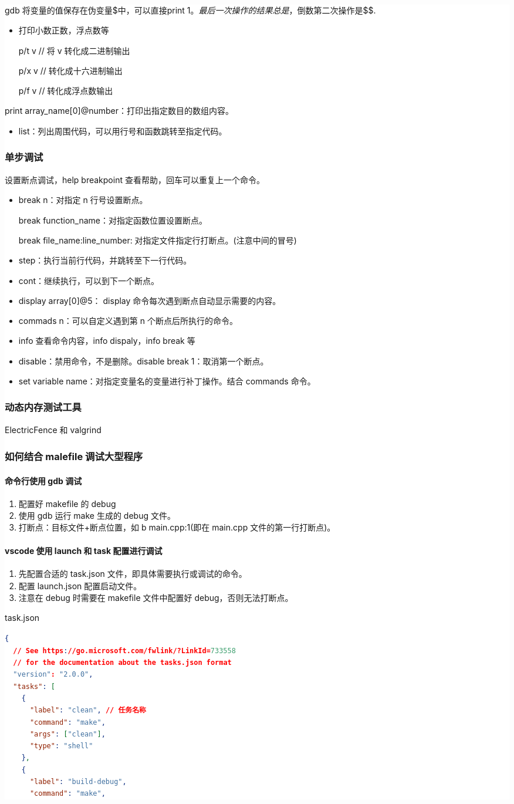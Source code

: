   gdb 将变量的值保存在伪变量$<number>中，可以直接print $1。最后一次操作的结果总是$，倒数第二次操作是$$.

  - 打印小数正数，浮点数等

    p/t v // 将 v 转化成二进制输出

    p/x v // 转化成十六进制输出

    p/f v // 转化成浮点数输出

  print array_name[0]@number：打印出指定数目的数组内容。

- list：列出周围代码，可以用行号和函数跳转至指定代码。

### 单步调试

设置断点调试，help breakpoint 查看帮助，回车可以重复上一个命令。

- break n：对指定 n 行号设置断点。

  break function_name：对指定函数位置设置断点。

  break file_name:line_number: 对指定文件指定行打断点。(注意中间的冒号)

- step：执行当前行代码，并跳转至下一行代码。

- cont：继续执行，可以到下一个断点。

- display array[0]@5： display 命令每次遇到断点自动显示需要的内容。

- commads n：可以自定义遇到第 n 个断点后所执行的命令。

- info 查看命令内容，info dispaly，info break 等

- disable：禁用命令，不是删除。disable break 1：取消第一个断点。

- set variable name：对指定变量名的变量进行补丁操作。结合 commands 命令。

### 动态内存测试工具

ElectricFence 和 valgrind

### 如何结合 malefile 调试大型程序

#### 命令行使用 gdb 调试

1. 配置好 makefile 的 debug
2. 使用 gdb 运行 make 生成的 debug 文件。
3. 打断点：目标文件+断点位置，如 b main.cpp:1(即在 main.cpp 文件的第一行打断点)。

#### vscode 使用 launch 和 task 配置进行调试

1. 先配置合适的 task.json 文件，即具体需要执行或调试的命令。
2. 配置 launch.json 配置启动文件。
3. 注意在 debug 时需要在 makefile 文件中配置好 debug，否则无法打断点。

task.json

```json
{
  // See https://go.microsoft.com/fwlink/?LinkId=733558
  // for the documentation about the tasks.json format
  "version": "2.0.0",
  "tasks": [
    {
      "label": "clean", // 任务名称
      "command": "make",
      "args": ["clean"],
      "type": "shell"
    },
    {
      "label": "build-debug",
      "command": "make",
```